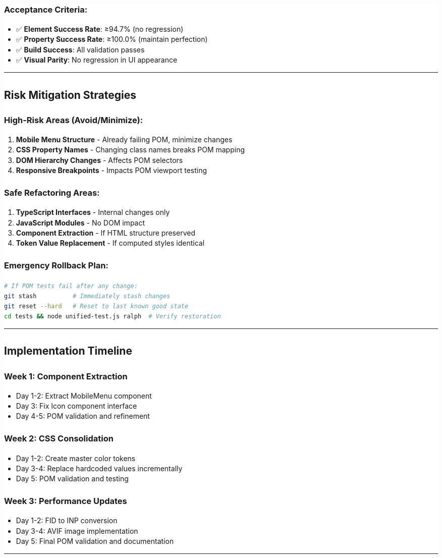### **Acceptance Criteria:**
- ✅ **Element Success Rate**: ≥94.7% (no regression)
- ✅ **Property Success Rate**: ≥100.0% (maintain perfection)
- ✅ **Build Success**: All validation passes
- ✅ **Visual Parity**: No regression in UI appearance

---

## Risk Mitigation Strategies

### **High-Risk Areas (Avoid/Minimize):**
1. **Mobile Menu Structure** - Already failing POM, minimize changes
2. **CSS Property Names** - Changing class names breaks POM mapping
3. **DOM Hierarchy Changes** - Affects POM selectors
4. **Responsive Breakpoints** - Impacts POM viewport testing

### **Safe Refactoring Areas:**
1. **TypeScript Interfaces** - Internal changes only
2. **JavaScript Modules** - No DOM impact
3. **Component Extraction** - If HTML structure preserved
4. **Token Value Replacement** - If computed styles identical

### **Emergency Rollback Plan:**
```bash
# If POM tests fail after any change:
git stash          # Immediately stash changes
git reset --hard   # Reset to last known good state
cd tests && node unified-test.js ralph  # Verify restoration
```

---

## Implementation Timeline

### **Week 1: Component Extraction**
- Day 1-2: Extract MobileMenu component
- Day 3: Fix Icon component interface  
- Day 4-5: POM validation and refinement

### **Week 2: CSS Consolidation**
- Day 1-2: Create master color tokens
- Day 3-4: Replace hardcoded values incrementally
- Day 5: POM validation and testing

### **Week 3: Performance Updates**
- Day 1-2: FID to INP conversion
- Day 3-4: AVIF image implementation
- Day 5: Final POM validation and documentation

---